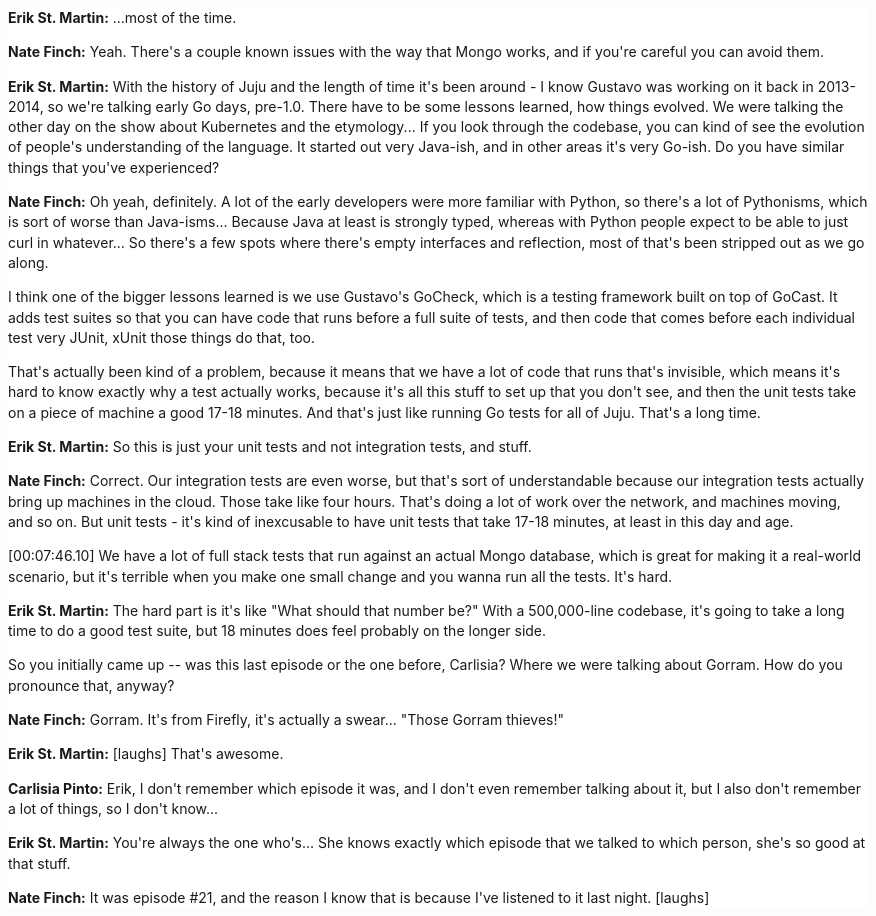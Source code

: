 **Erik St. Martin:** ...most of the time.

**Nate Finch:** Yeah. There's a couple known issues with the way that Mongo works, and if you're careful you can avoid them.

**Erik St. Martin:** With the history of Juju and the length of time it's been around - I know Gustavo was working on it back in 2013-2014, so we're talking early Go days, pre-1.0. There have to be some lessons learned, how things evolved. We were talking the other day on the show about Kubernetes and the etymology... If you look through the codebase, you can kind of see the evolution of people's understanding of the language. It started out very Java-ish, and in other areas it's very Go-ish. Do you have similar things that you've experienced?

**Nate Finch:** Oh yeah, definitely. A lot of the early developers were more familiar with Python, so there's a lot of Pythonisms, which is sort of worse than Java-isms... Because Java at least is strongly typed, whereas with Python people expect to be able to just curl in whatever... So there's a few spots where there's empty interfaces and reflection, most of that's been stripped out as we go along.

I think one of the bigger lessons learned is we use Gustavo's GoCheck, which is a testing framework built on top of GoCast. It adds test suites so that you can have code that runs before a full suite of tests, and then code that comes before each individual test very JUnit, xUnit those things do that, too.

That's actually been kind of a problem, because it means that we have a lot of code that runs that's invisible, which means it's hard to know exactly why a test actually works, because it's all this stuff to set up that you don't see, and then the unit tests take on a piece of machine a good 17-18 minutes. And that's just like running Go tests for all of Juju. That's a long time.

**Erik St. Martin:** So this is just your unit tests and not integration tests, and stuff.

**Nate Finch:** Correct. Our integration tests are even worse, but that's sort of understandable because our integration tests actually bring up machines in the cloud. Those take like four hours. That's doing a lot of work over the network, and machines moving, and so on. But unit tests - it's kind of inexcusable to have unit tests that take 17-18 minutes, at least in this day and age.

\[00:07:46.10\] We have a lot of full stack tests that run against an actual Mongo database, which is great for making it a real-world scenario, but it's terrible when you make one small change and you wanna run all the tests. It's hard.

**Erik St. Martin:** The hard part is it's like "What should that number be?" With a 500,000-line codebase, it's going to take a long time to do a good test suite, but 18 minutes does feel probably on the longer side.

So you initially came up -- was this last episode or the one before, Carlisia? Where we were talking about Gorram. How do you pronounce that, anyway?

**Nate Finch:** Gorram. It's from Firefly, it's actually a swear... "Those Gorram thieves!"

**Erik St. Martin:** \[laughs\] That's awesome.

**Carlisia Pinto:** Erik, I don't remember which episode it was, and I don't even remember talking about it, but I also don't remember a lot of things, so I don't know...

**Erik St. Martin:** You're always the one who's... She knows exactly which episode that we talked to which person, she's so good at that stuff.

**Nate Finch:** It was episode \#21, and the reason I know that is because I've listened to it last night. \[laughs\]
